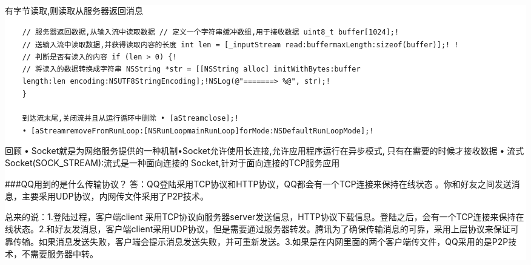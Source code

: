 有字节读取,则读取从服务器返回消息 

		// 服务器返回数据,从输入流中读取数据 // 定义一个字符串缓冲数组,用于接收数据 uint8_t buffer[1024];!
		// 送输入流中读取数据,并获得读取内容的长度 int len = [_inputStream read:buffermaxLength:sizeof(buffer)];! !
		// 判断是否有读入的内容 if (len > 0) {!
		// 将读入的数据转换成字符串 NSString *str = [[NSString alloc] initWithBytes:buffer
		length:len encoding:NSUTF8StringEncoding];!NSLog(@"=======> %@", str);!
		} 
		
		到达流末尾,关闭流并且从运行循环中删除 • [aStreamclose];!
		• [aStreamremoveFromRunLoop:[NSRunLoopmainRunLoop]forMode:NSDefaultRunLoopMode];!

回顾 
• Socket就是为网络服务提供的一种机制•Socket允许使用长连接,允许应用程序运行在异步模式,
只有在需要的时候才接收数据
• 流式Socket(SOCK_STREAM):流式是一种面向连接的 Socket,针对于面向连接的TCP服务应用

###QQ用到的是什么传输协议？
答：QQ登陆采用TCP协议和HTTP协议，QQ都会有一个TCP连接来保持在线状态 。你和好友之间发送消息，主要采用UDP协议，内网传文件采用了P2P技术。

总来的说：1.登陆过程，客户端client 采用TCP协议向服务器server发送信息，HTTP协议下载信息。登陆之后，会有一个TCP连接来保持在线状态。2.和好友发消息，客户端client采用UDP协议，但是需要通过服务器转发。腾讯为了确保传输消息的可靠，采用上层协议来保证可靠传输。如果消息发送失败，客户端会提示消息发送失败，并可重新发送。3.如果是在内网里面的两个客户端传文件，QQ采用的是P2P技术，不需要服务器中转。
